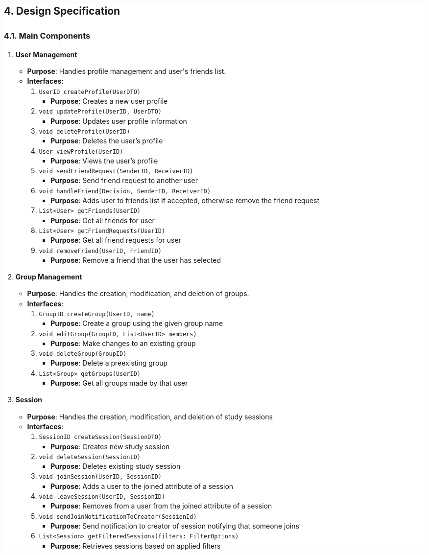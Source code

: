 
## 4. Design Specification

### **4.1. Main Components**

1. **User Management**
   - **Purpose**: Handles profile management and user's friends list.
   - **Interfaces**:
     1. `UserID createProfile(UserDTO)` 
        - **Purpose**: Creates a new user profile
     2. `void updateProfile(UserID, UserDTO)` 
        - **Purpose**: Updates user profile information
     3. `void deleteProfile(UserID)` 
        - **Purpose**: Deletes the user’s profile
     4. `User viewProfile(UserID)` 
        - **Purpose**: Views the user’s profile
     5. `void sendFriendRequest(SenderID, ReceiverID)` 
        - **Purpose**: Send friend request to another user
     6. `void handleFriend(Decision, SenderID, ReceiverID)` 
        - **Purpose**: Adds user to friends list if accepted, otherwise remove the friend request
     7. `List<User> getFriends(UserID)` 
        - **Purpose**: Get all friends for user
     8. `List<User> getFriendRequests(UserID)` 
        - **Purpose**: Get all friend requests for user
     9. `void removeFriend(UserID, FriendID)` 
        - **Purpose**: Remove a friend that the user has selected

2. **Group Management**
   - **Purpose**: Handles the creation, modification, and deletion of groups.
   - **Interfaces**:
     1. `GroupID createGroup(UserID, name)` 
        - **Purpose**: Create a group using the given group name
     2. `void editGroup(GroupID, List<UserID> members)` 
        - **Purpose**: Make changes to an existing group
     3. `void deleteGroup(GroupID)` 
        - **Purpose**: Delete a preexisting group
     4. `List<Group> getGroups(UserID)` 
        - **Purpose**: Get all groups made by that user

3. **Session**
   - **Purpose**: Handles the creation, modification, and deletion of study sessions
   - **Interfaces**:
      1. `SessionID createSession(SessionDTO)` 
          - **Purpose**: Creates new study session
      2. `void deleteSession(SessionID)` 
          - **Purpose**: Deletes existing study session
      3. `void joinSession(UserID, SessionID)` 
          - **Purpose**: Adds a user to the joined attribute of a session
      4. `void leaveSession(UserID, SessionID)` 
          - **Purpose**: Removes from a user from the joined attribute of a session
      5. `void sendJoinNotificationToCreator(SessionId)` 
          - **Purpose**: Send notification to creator of session notifying that someone joins
      6. `List<Session> getFilteredSessions(filters: FilterOptions)` 
          - **Purpose**: Retrieves sessions based on applied filters
